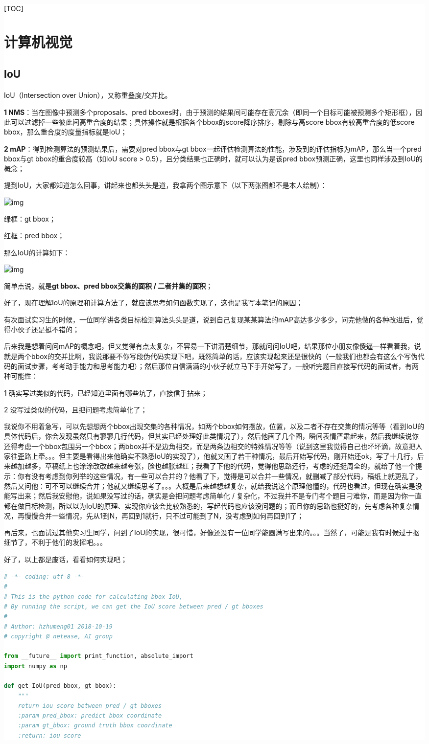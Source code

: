 [TOC]

# 计算机视觉

## IoU

IoU（Intersection over Union），又称重叠度/交并比。

**1 NMS**：当在图像中预测多个proposals、pred bboxes时，由于预测的结果间可能存在高冗余（即同一个目标可能被预测多个矩形框），因此可以过滤掉一些彼此间高重合度的结果；具体操作就是根据各个bbox的score降序排序，剔除与高score bbox有较高重合度的低score bbox，那么重合度的度量指标就是IoU；

**2 mAP**：得到检测算法的预测结果后，需要对pred bbox与gt bbox一起评估检测算法的性能，涉及到的评估指标为mAP，那么当一个pred bbox与gt bbox的重合度较高（如IoU score > 0.5），且分类结果也正确时，就可以认为是该pred bbox预测正确，这里也同样涉及到IoU的概念；

提到IoU，大家都知道怎么回事，讲起来也都头头是道，我拿两个图示意下（以下两张图都不是本人绘制）：

![img](https://pic2.zhimg.com/80/v2-8fb0aa2eebc1931432eb0ed92059d2c1_hd.jpg)

绿框：gt bbox；

红框：pred bbox；

那么IoU的计算如下：

![img](https://pic2.zhimg.com/80/v2-215e95291d2e4129206da27e7f5de6e9_hd.jpg)


简单点说，就是**gt bbox、pred bbox交集的面积 / 二者并集的面积**；

好了，现在理解IoU的原理和计算方法了，就应该思考如何函数实现了，这也是我写本笔记的原因；

有次面试实习生的时候，一位同学讲各类目标检测算法头头是道，说到自己复现某某算法的mAP高达多少多少，问完他做的各种改进后，觉得小伙子还是挺不错的；

后来我是想着问问mAP的概念吧，但又觉得有点太复杂，不容易一下讲清楚细节，那就问问IoU吧，结果那位小朋友像傻逼一样看着我，说就是两个bbox的交并比啊，我说那要不你写段伪代码实现下吧，既然简单的话，应该实现起来还是很快的（一般我们也都会有这么个写伪代码的面试步骤，考考动手能力和思考能力吧）；然后那位自信满满的小伙子就立马下手开始写了，一般听完题目直接写代码的面试者，有两种可能性：

1 确实写过类似的代码，已经知道里面有哪些坑了，直接信手拈来；

2 没写过类似的代码，且把问题考虑简单化了；

我说你不用着急写，可以先想想两个bbox出现交集的各种情况，如两个bbox如何摆放，位置，以及二者不存在交集的情况等等（看到IoU的具体代码后，你会发现虽然只有寥寥几行代码，但其实已经处理好此类情况了），然后他画了几个图，瞬间表情严肃起来，然后我继续说你还得考虑一个bbox包围另一个bbox；两bbox并不是边角相交，而是两条边相交的特殊情况等等（说到这里我觉得自己也坏坏滴，故意把人家往歪路上牵。。。但主要是看得出来他确实不熟悉IoU的实现了），他就又画了若干种情况，最后开始写代码，刚开始还ok，写了十几行，后来越加越多，草稿纸上也涂涂改改越来越夸张，脸也越胀越红；我看了下他的代码，觉得他思路还行，考虑的还挺周全的，就给了他一个提示：你有没有考虑到你列举的这些情况，有一些可以合并的？他看了下，觉得是可以合并一些情况，就删减了部分代码，稿纸上就更乱了，然后又问他：可不可以继续合并；他就又继续思考了。。。大概是后来越想越复杂，就给我说这个原理他懂的，代码也看过，但现在确实是没能写出来；然后我安慰他，说如果没写过的话，确实是会把问题考虑简单化 / 复杂化，不过我并不是专门考个题目刁难你，而是因为你一直都在做目标检测，所以以为IoU的原理、实现你应该会比较熟悉的，写起代码也应该没问题的；而且你的思路也挺好的，先考虑各种复杂情况，再慢慢合并一些情况，先从1到N，再回到1就行，只不过可能到了N，没考虑到如何再回到1了；

再后来，也面试过其他实习生同学，问到了IoU的实现，很可惜，好像还没有一位同学能圆满写出来的。。。当然了，可能是我有时候过于抠细节了，不利于他们的发挥吧。。。

好了，以上都是废话，看看如何实现吧；

```python
# -*- coding: utf-8 -*-
#
# This is the python code for calculating bbox IoU,
# By running the script, we can get the IoU score between pred / gt bboxes
#
# Author: hzhumeng01 2018-10-19
# copyright @ netease, AI group

from __future__ import print_function, absolute_import
import numpy as np

def get_IoU(pred_bbox, gt_bbox):
    """
    return iou score between pred / gt bboxes
    :param pred_bbox: predict bbox coordinate
    :param gt_bbox: ground truth bbox coordinate
    :return: iou score
```